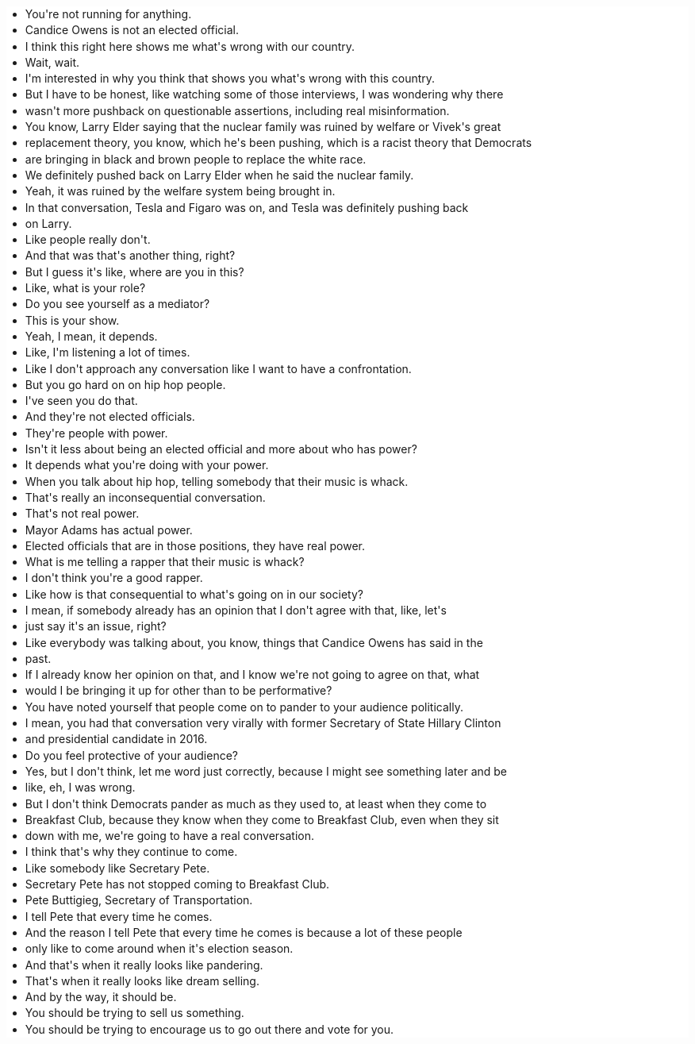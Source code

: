 *  You're not running for anything.
*  Candice Owens is not an elected official.
*  I think this right here shows me what's wrong with our country.
*  Wait, wait.
*  I'm interested in why you think that shows you what's wrong with this country.
*  But I have to be honest, like watching some of those interviews, I was wondering why there
*  wasn't more pushback on questionable assertions, including real misinformation.
*  You know, Larry Elder saying that the nuclear family was ruined by welfare or Vivek's great
*  replacement theory, you know, which he's been pushing, which is a racist theory that Democrats
*  are bringing in black and brown people to replace the white race.
*  We definitely pushed back on Larry Elder when he said the nuclear family.
*  Yeah, it was ruined by the welfare system being brought in.
*  In that conversation, Tesla and Figaro was on, and Tesla was definitely pushing back
*  on Larry.
*  Like people really don't.
*  And that was that's another thing, right?
*  But I guess it's like, where are you in this?
*  Like, what is your role?
*  Do you see yourself as a mediator?
*  This is your show.
*  Yeah, I mean, it depends.
*  Like, I'm listening a lot of times.
*  Like I don't approach any conversation like I want to have a confrontation.
*  But you go hard on on hip hop people.
*  I've seen you do that.
*  And they're not elected officials.
*  They're people with power.
*  Isn't it less about being an elected official and more about who has power?
*  It depends what you're doing with your power.
*  When you talk about hip hop, telling somebody that their music is whack.
*  That's really an inconsequential conversation.
*  That's not real power.
*  Mayor Adams has actual power.
*  Elected officials that are in those positions, they have real power.
*  What is me telling a rapper that their music is whack?
*  I don't think you're a good rapper.
*  Like how is that consequential to what's going on in our society?
*  I mean, if somebody already has an opinion that I don't agree with that, like, let's
*  just say it's an issue, right?
*  Like everybody was talking about, you know, things that Candice Owens has said in the
*  past.
*  If I already know her opinion on that, and I know we're not going to agree on that, what
*  would I be bringing it up for other than to be performative?
*  You have noted yourself that people come on to pander to your audience politically.
*  I mean, you had that conversation very virally with former Secretary of State Hillary Clinton
*  and presidential candidate in 2016.
*  Do you feel protective of your audience?
*  Yes, but I don't think, let me word just correctly, because I might see something later and be
*  like, eh, I was wrong.
*  But I don't think Democrats pander as much as they used to, at least when they come to
*  Breakfast Club, because they know when they come to Breakfast Club, even when they sit
*  down with me, we're going to have a real conversation.
*  I think that's why they continue to come.
*  Like somebody like Secretary Pete.
*  Secretary Pete has not stopped coming to Breakfast Club.
*  Pete Buttigieg, Secretary of Transportation.
*  I tell Pete that every time he comes.
*  And the reason I tell Pete that every time he comes is because a lot of these people
*  only like to come around when it's election season.
*  And that's when it really looks like pandering.
*  That's when it really looks like dream selling.
*  And by the way, it should be.
*  You should be trying to sell us something.
*  You should be trying to encourage us to go out there and vote for you.